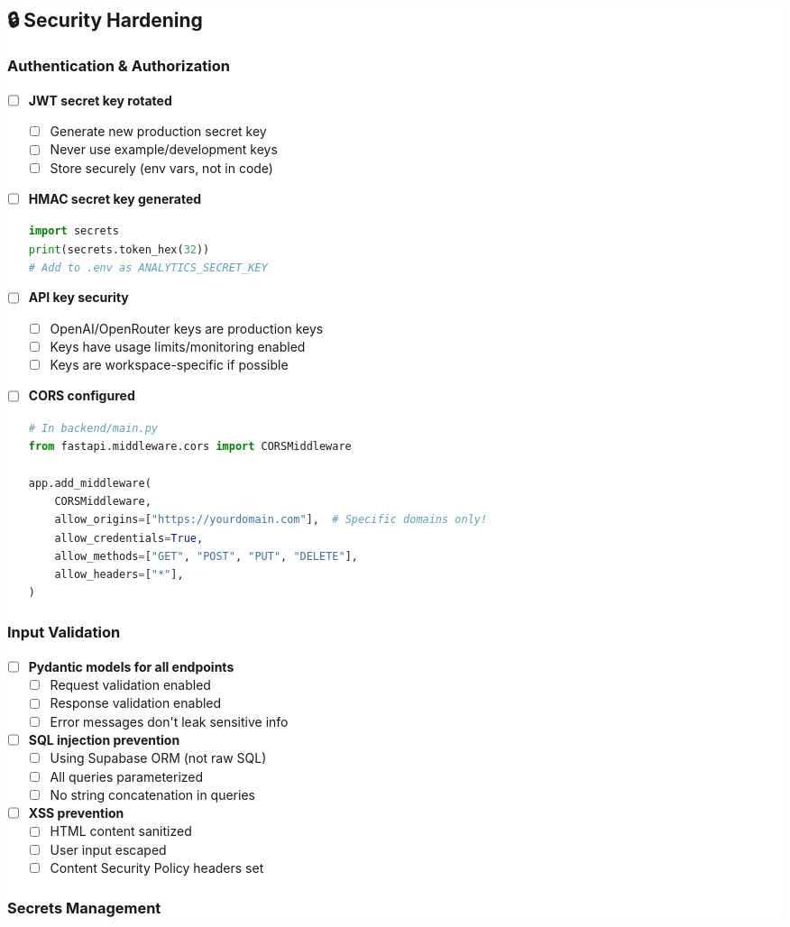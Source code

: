 
## 🔒 Security Hardening

### Authentication & Authorization

- [ ] **JWT secret key rotated**
  - [ ] Generate new production secret key
  - [ ] Never use example/development keys
  - [ ] Store securely (env vars, not in code)

- [ ] **HMAC secret key generated**
  ```python
  import secrets
  print(secrets.token_hex(32))
  # Add to .env as ANALYTICS_SECRET_KEY
  ```

- [ ] **API key security**
  - [ ] OpenAI/OpenRouter keys are production keys
  - [ ] Keys have usage limits/monitoring enabled
  - [ ] Keys are workspace-specific if possible

- [ ] **CORS configured**
  ```python
  # In backend/main.py
  from fastapi.middleware.cors import CORSMiddleware

  app.add_middleware(
      CORSMiddleware,
      allow_origins=["https://yourdomain.com"],  # Specific domains only!
      allow_credentials=True,
      allow_methods=["GET", "POST", "PUT", "DELETE"],
      allow_headers=["*"],
  )
  ```

### Input Validation

- [ ] **Pydantic models for all endpoints**
  - [ ] Request validation enabled
  - [ ] Response validation enabled
  - [ ] Error messages don't leak sensitive info

- [ ] **SQL injection prevention**
  - [ ] Using Supabase ORM (not raw SQL)
  - [ ] All queries parameterized
  - [ ] No string concatenation in queries

- [ ] **XSS prevention**
  - [ ] HTML content sanitized
  - [ ] User input escaped
  - [ ] Content Security Policy headers set

### Secrets Management
